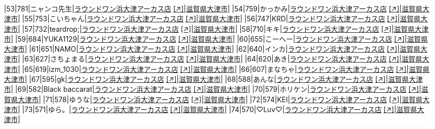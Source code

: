 |53|781|<span class="rank-name-dl">ニャンコ先生</span>|<a href="/darts/rank/shops/8ce05040a35039f70d9b047a20a7ba1e.html">ラウンドワン浜大津アーカス店</a> <a href="https://search.dartslive.com/jp/shop/8ce05040a35039f70d9b047a20a7ba1e">[↗]</a>|<a href="/darts/rank/滋賀県/大津市">滋賀県大津市</a>|
|54|759|<span class="rank-name-dl">かっかみ</span>|<a href="/darts/rank/shops/8ce05040a35039f70d9b047a20a7ba1e.html">ラウンドワン浜大津アーカス店</a> <a href="https://search.dartslive.com/jp/shop/8ce05040a35039f70d9b047a20a7ba1e">[↗]</a>|<a href="/darts/rank/滋賀県/大津市">滋賀県大津市</a>|
|55|753|<span class="rank-name-dl">こいちゃん</span>|<a href="/darts/rank/shops/8ce05040a35039f70d9b047a20a7ba1e.html">ラウンドワン浜大津アーカス店</a> <a href="https://search.dartslive.com/jp/shop/8ce05040a35039f70d9b047a20a7ba1e">[↗]</a>|<a href="/darts/rank/滋賀県/大津市">滋賀県大津市</a>|
|56|747|<span class="rank-name-dl">KRD</span>|<a href="/darts/rank/shops/8ce05040a35039f70d9b047a20a7ba1e.html">ラウンドワン浜大津アーカス店</a> <a href="https://search.dartslive.com/jp/shop/8ce05040a35039f70d9b047a20a7ba1e">[↗]</a>|<a href="/darts/rank/滋賀県/大津市">滋賀県大津市</a>|
|57|732|<span class="rank-name-dl">teardrop;</span>|<a href="/darts/rank/shops/8ce05040a35039f70d9b047a20a7ba1e.html">ラウンドワン浜大津アーカス店</a> <a href="https://search.dartslive.com/jp/shop/8ce05040a35039f70d9b047a20a7ba1e">[↗]</a>|<a href="/darts/rank/滋賀県/大津市">滋賀県大津市</a>|
|58|710|<span class="rank-name-dl">キキ</span>|<a href="/darts/rank/shops/8ce05040a35039f70d9b047a20a7ba1e.html">ラウンドワン浜大津アーカス店</a> <a href="https://search.dartslive.com/jp/shop/8ce05040a35039f70d9b047a20a7ba1e">[↗]</a>|<a href="/darts/rank/滋賀県/大津市">滋賀県大津市</a>|
|59|684|<span class="rank-name-dl">YUKA1129</span>|<a href="/darts/rank/shops/8ce05040a35039f70d9b047a20a7ba1e.html">ラウンドワン浜大津アーカス店</a> <a href="https://search.dartslive.com/jp/shop/8ce05040a35039f70d9b047a20a7ba1e">[↗]</a>|<a href="/darts/rank/滋賀県/大津市">滋賀県大津市</a>|
|60|655|<span class="rank-name-dl">こーへー</span>|<a href="/darts/rank/shops/8ce05040a35039f70d9b047a20a7ba1e.html">ラウンドワン浜大津アーカス店</a> <a href="https://search.dartslive.com/jp/shop/8ce05040a35039f70d9b047a20a7ba1e">[↗]</a>|<a href="/darts/rank/滋賀県/大津市">滋賀県大津市</a>|
|61|651|<span class="rank-name-dl">NAMO</span>|<a href="/darts/rank/shops/8ce05040a35039f70d9b047a20a7ba1e.html">ラウンドワン浜大津アーカス店</a> <a href="https://search.dartslive.com/jp/shop/8ce05040a35039f70d9b047a20a7ba1e">[↗]</a>|<a href="/darts/rank/滋賀県/大津市">滋賀県大津市</a>|
|62|640|<span class="rank-name-dl">インカ</span>|<a href="/darts/rank/shops/8ce05040a35039f70d9b047a20a7ba1e.html">ラウンドワン浜大津アーカス店</a> <a href="https://search.dartslive.com/jp/shop/8ce05040a35039f70d9b047a20a7ba1e">[↗]</a>|<a href="/darts/rank/滋賀県/大津市">滋賀県大津市</a>|
|63|627|<span class="rank-name-dl">さちょまる</span>|<a href="/darts/rank/shops/8ce05040a35039f70d9b047a20a7ba1e.html">ラウンドワン浜大津アーカス店</a> <a href="https://search.dartslive.com/jp/shop/8ce05040a35039f70d9b047a20a7ba1e">[↗]</a>|<a href="/darts/rank/滋賀県/大津市">滋賀県大津市</a>|
|64|620|<span class="rank-name-dl">あき</span>|<a href="/darts/rank/shops/8ce05040a35039f70d9b047a20a7ba1e.html">ラウンドワン浜大津アーカス店</a> <a href="https://search.dartslive.com/jp/shop/8ce05040a35039f70d9b047a20a7ba1e">[↗]</a>|<a href="/darts/rank/滋賀県/大津市">滋賀県大津市</a>|
|65|619|<span class="rank-name-dl">izm_1030</span>|<a href="/darts/rank/shops/8ce05040a35039f70d9b047a20a7ba1e.html">ラウンドワン浜大津アーカス店</a> <a href="https://search.dartslive.com/jp/shop/8ce05040a35039f70d9b047a20a7ba1e">[↗]</a>|<a href="/darts/rank/滋賀県/大津市">滋賀県大津市</a>|
|66|607|<span class="rank-name-dl">まなちゃ</span>|<a href="/darts/rank/shops/8ce05040a35039f70d9b047a20a7ba1e.html">ラウンドワン浜大津アーカス店</a> <a href="https://search.dartslive.com/jp/shop/8ce05040a35039f70d9b047a20a7ba1e">[↗]</a>|<a href="/darts/rank/滋賀県/大津市">滋賀県大津市</a>|
|67|595|<span class="rank-name-dl">gk</span>|<a href="/darts/rank/shops/8ce05040a35039f70d9b047a20a7ba1e.html">ラウンドワン浜大津アーカス店</a> <a href="https://search.dartslive.com/jp/shop/8ce05040a35039f70d9b047a20a7ba1e">[↗]</a>|<a href="/darts/rank/滋賀県/大津市">滋賀県大津市</a>|
|68|588|<span class="rank-name-dl">あんな</span>|<a href="/darts/rank/shops/8ce05040a35039f70d9b047a20a7ba1e.html">ラウンドワン浜大津アーカス店</a> <a href="https://search.dartslive.com/jp/shop/8ce05040a35039f70d9b047a20a7ba1e">[↗]</a>|<a href="/darts/rank/滋賀県/大津市">滋賀県大津市</a>|
|69|582|<span class="rank-name-dl">Black baccarat</span>|<a href="/darts/rank/shops/8ce05040a35039f70d9b047a20a7ba1e.html">ラウンドワン浜大津アーカス店</a> <a href="https://search.dartslive.com/jp/shop/8ce05040a35039f70d9b047a20a7ba1e">[↗]</a>|<a href="/darts/rank/滋賀県/大津市">滋賀県大津市</a>|
|70|579|<span class="rank-name-dl">ホリケン</span>|<a href="/darts/rank/shops/8ce05040a35039f70d9b047a20a7ba1e.html">ラウンドワン浜大津アーカス店</a> <a href="https://search.dartslive.com/jp/shop/8ce05040a35039f70d9b047a20a7ba1e">[↗]</a>|<a href="/darts/rank/滋賀県/大津市">滋賀県大津市</a>|
|71|578|<span class="rank-name-dl">ゆうな</span>|<a href="/darts/rank/shops/8ce05040a35039f70d9b047a20a7ba1e.html">ラウンドワン浜大津アーカス店</a> <a href="https://search.dartslive.com/jp/shop/8ce05040a35039f70d9b047a20a7ba1e">[↗]</a>|<a href="/darts/rank/滋賀県/大津市">滋賀県大津市</a>|
|72|574|<span class="rank-name-dl">KEI</span>|<a href="/darts/rank/shops/8ce05040a35039f70d9b047a20a7ba1e.html">ラウンドワン浜大津アーカス店</a> <a href="https://search.dartslive.com/jp/shop/8ce05040a35039f70d9b047a20a7ba1e">[↗]</a>|<a href="/darts/rank/滋賀県/大津市">滋賀県大津市</a>|
|73|571|<span class="rank-name-dl">ゆら。</span>|<a href="/darts/rank/shops/8ce05040a35039f70d9b047a20a7ba1e.html">ラウンドワン浜大津アーカス店</a> <a href="https://search.dartslive.com/jp/shop/8ce05040a35039f70d9b047a20a7ba1e">[↗]</a>|<a href="/darts/rank/滋賀県/大津市">滋賀県大津市</a>|
|74|570|<span class="rank-name-dl">♡Luv♡</span>|<a href="/darts/rank/shops/8ce05040a35039f70d9b047a20a7ba1e.html">ラウンドワン浜大津アーカス店</a> <a href="https://search.dartslive.com/jp/shop/8ce05040a35039f70d9b047a20a7ba1e">[↗]</a>|<a href="/darts/rank/滋賀県/大津市">滋賀県大津市</a>|